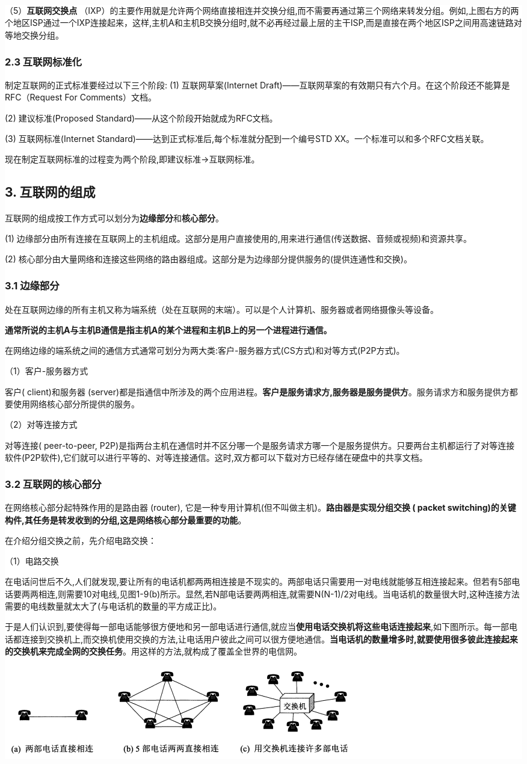 
（5）**互联网交换点** （IXP）的主要作用就是允许两个网络直接相连并交换分组,而不需要再通过第三个网络来转发分组。例如,上图右方的两个地区ISP通过一个IXP连接起来，这样,主机A和主机B交换分组时,就不必再经过最上层的主干ISP,而是直接在两个地区ISP之间用高速链路对等地交换分组。

### 2.3 互联网标准化

制定互联网的正式标准要经过以下三个阶段:
(1) 互联网草案(Internet Draft)——互联网草案的有效期只有六个月。在这个阶段还不能算是RFC（Request For Comments）文档。

(2) 建议标准(Proposed Standard)——从这个阶段开始就成为RFC文档。

(3) 互联网标准(Internet Standard)——达到正式标准后,每个标准就分配到一个编号STD XX。一个标准可以和多个RFC文档关联。

现在制定互联网标准的过程变为两个阶段,即建议标准→互联网标准。

## 3. 互联网的组成

互联网的组成按工作方式可以划分为**边缘部分**和**核心部分**。

(1) 边缘部分由所有连接在互联网上的主机组成。这部分是用户直接使用的,用来进行通信(传送数据、音频或视频)和资源共享。

(2) 核心部分由大量网络和连接这些网络的路由器组成。这部分是为边缘部分提供服务的(提供连通性和交换)。

### 3.1 边缘部分

处在互联网边缘的所有主机又称为端系统（处在互联网的末端）。可以是个人计算机、服务器或者网络摄像头等设备。

**通常所说的主机A与主机B通信是指主机A的某个进程和主机B上的另一个进程进行通信。**

在网络边缘的端系统之间的通信方式通常可划分为两大类:客户-服务器方式(CS方式)和对等方式(P2P方式)。

（1）客户-服务器方式

客户( client)和服务器 (server)都是指通信中所涉及的两个应用进程。**客户是服务请求方,服务器是服务提供方**。服务请求方和服务提供方都要使用网络核心部分所提供的服务。

（2）对等连接方式

对等连接( peer-to-peer, P2P)是指两台主机在通信时并不区分哪一个是服务请求方哪一个是服务提供方。只要两台主机都运行了对等连接软件(P2P软件),它们就可以进行平等的、对等连接通信。这时,双方都可以下载对方已经存储在硬盘中的共享文档。

### 3.2 互联网的核心部分

在网络核心部分起特殊作用的是路由器 (router), 它是一种专用计算机(但不叫做主机)。**路由器是实现分组交换 ( packet switching)的关键构件,其任务是转发收到的分组,这是网络核心部分最重要的功能**。

在介绍分组交换之前，先介绍电路交换：

（1）电路交换

在电话问世后不久,人们就发现,要让所有的电话机都两两相连接是不现实的。两部电话只需要用一对电线就能够互相连接起来。但若有5部电话要两两相连,则需要10对电线,见图1-9(b)所示。显然,若N部电话要两两相连,就需要N(N-1)/2对电线。当电话机的数量很大时,这种连接方法需要的电线数量就太大了(与电话机的数量的平方成正比)。

于是人们认识到,要使得每一部电话能够很方便地和另一部电话进行通信,就应当**使用电话交换机将这些电话连接起来**,如下图所示。每一部电话都连接到交换机上,而交换机使用交换的方法,让电话用户彼此之间可以很方便地通信。**当电话机的数量增多时,就要使用很多彼此连接起来的交换机来完成全网的交换任务**。用这样的方法,就构成了覆盖全世界的电信网。

![img](/img/2019-11-28-2.png)
